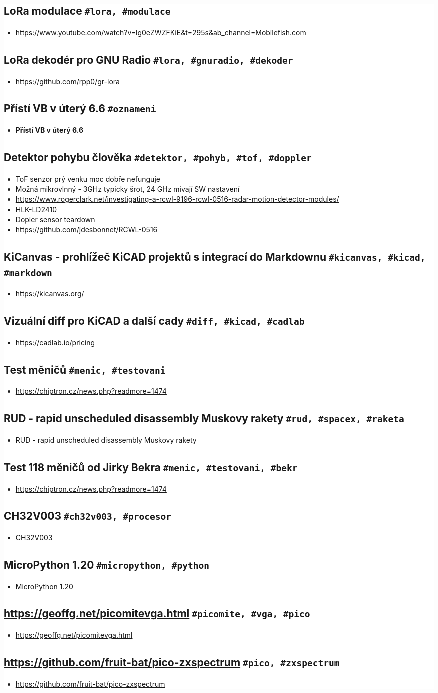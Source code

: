 ## LoRa modulace `#lora, #modulace`
- https://www.youtube.com/watch?v=lg0eZWZFKiE&t=295s&ab_channel=Mobilefish.com

## LoRa dekodér pro GNU Radio `#lora, #gnuradio, #dekoder`
- https://github.com/rpp0/gr-lora

## **Přístí VB v úterý 6.6** `#oznameni`
- **Přístí VB v úterý 6.6**

## Detektor pohybu člověka `#detektor, #pohyb, #tof, #doppler`
- ToF senzor prý venku moc dobře nefunguje
- Možná mikrovlnný - 3GHz typicky šrot, 24 GHz mívají SW nastavení
- https://www.rogerclark.net/investigating-a-rcwl-9196-rcwl-0516-radar-motion-detector-modules/
- HLK-LD2410
- Dopler sensor teardown
- https://github.com/jdesbonnet/RCWL-0516

## KiCanvas - prohlížeč KiCAD projektů s integrací do Markdownu `#kicanvas, #kicad, #markdown`
- https://kicanvas.org/

## Vizuální diff pro KiCAD a další cady `#diff, #kicad, #cadlab`
- https://cadlab.io/pricing

## Test měničů `#menic, #testovani`
- https://chiptron.cz/news.php?readmore=1474

## RUD - rapid unscheduled disassembly Muskovy rakety `#rud, #spacex, #raketa`
- RUD - rapid unscheduled disassembly Muskovy rakety

## Test 118 měničů od Jirky Bekra `#menic, #testovani, #bekr`
- https://chiptron.cz/news.php?readmore=1474

## CH32V003 `#ch32v003, #procesor`
- CH32V003

## MicroPython 1.20 `#micropython, #python`
- MicroPython 1.20

## https://geoffg.net/picomitevga.html `#picomite, #vga, #pico`
- https://geoffg.net/picomitevga.html

## https://github.com/fruit-bat/pico-zxspectrum `#pico, #zxspectrum`
- https://github.com/fruit-bat/pico-zxspectrum
